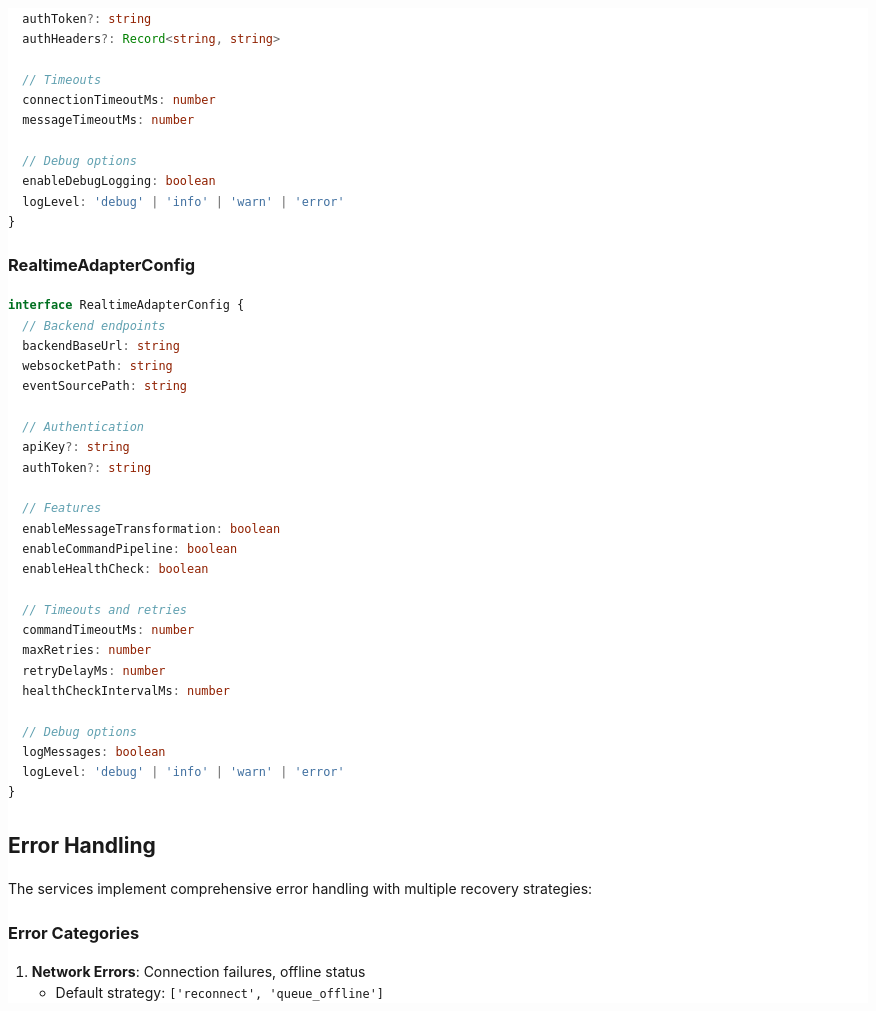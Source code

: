 ```typescript
  authToken?: string
  authHeaders?: Record<string, string>
  
  // Timeouts
  connectionTimeoutMs: number
  messageTimeoutMs: number
  
  // Debug options
  enableDebugLogging: boolean
  logLevel: 'debug' | 'info' | 'warn' | 'error'
}
```

### RealtimeAdapterConfig

```typescript
interface RealtimeAdapterConfig {
  // Backend endpoints
  backendBaseUrl: string
  websocketPath: string
  eventSourcePath: string
  
  // Authentication
  apiKey?: string
  authToken?: string
  
  // Features
  enableMessageTransformation: boolean
  enableCommandPipeline: boolean
  enableHealthCheck: boolean
  
  // Timeouts and retries
  commandTimeoutMs: number
  maxRetries: number
  retryDelayMs: number
  healthCheckIntervalMs: number
  
  // Debug options
  logMessages: boolean
  logLevel: 'debug' | 'info' | 'warn' | 'error'
}
```

## Error Handling

The services implement comprehensive error handling with multiple recovery strategies:

### Error Categories

1. **Network Errors**: Connection failures, offline status
   - Default strategy: `['reconnect', 'queue_offline']`
